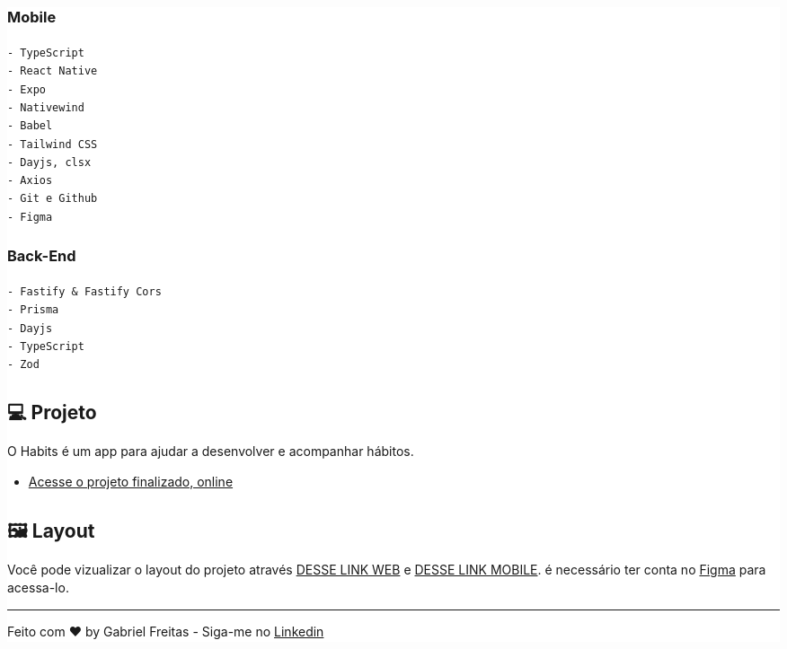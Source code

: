 ### **Mobile**
    - TypeScript
    - React Native
    - Expo
    - Nativewind
    - Babel
    - Tailwind CSS
    - Dayjs, clsx
    - Axios
    - Git e Github
    - Figma

### **Back-End**
    - Fastify & Fastify Cors
    - Prisma
    - Dayjs
    - TypeScript
    - Zod

## 💻 Projeto

O Habits é um app para ajudar a desenvolver e acompanhar hábitos.

- [Acesse o projeto finalizado, online](https://gabrielfreitasc.github.io/Habits/)

## 🖼 Layout

Você pode vizualizar o layout do projeto através [DESSE LINK WEB](https://www.figma.com/file/pQwXGCScQDH3UowUlEFlNS/Habits-(i)-(Community)?type=design&node-id=6%3A343&mode=design&t=TGTnuSVgQkQF9qi7-1) e [DESSE LINK MOBILE](https://www.figma.com/file/ss9hSAmpDmcoFdaOvITjda/Habits-(i)-(Community)?type=design&node-id=1%3A2&mode=design&t=EM9DmhXFKx0E0dNq-1). é necessário ter conta no [Figma](https://figma.com) para acessa-lo.

---

Feito com ❤ by Gabriel Freitas - Siga-me no [Linkedin](https://www.linkedin.com/in/gabriel-freitasdev/)
